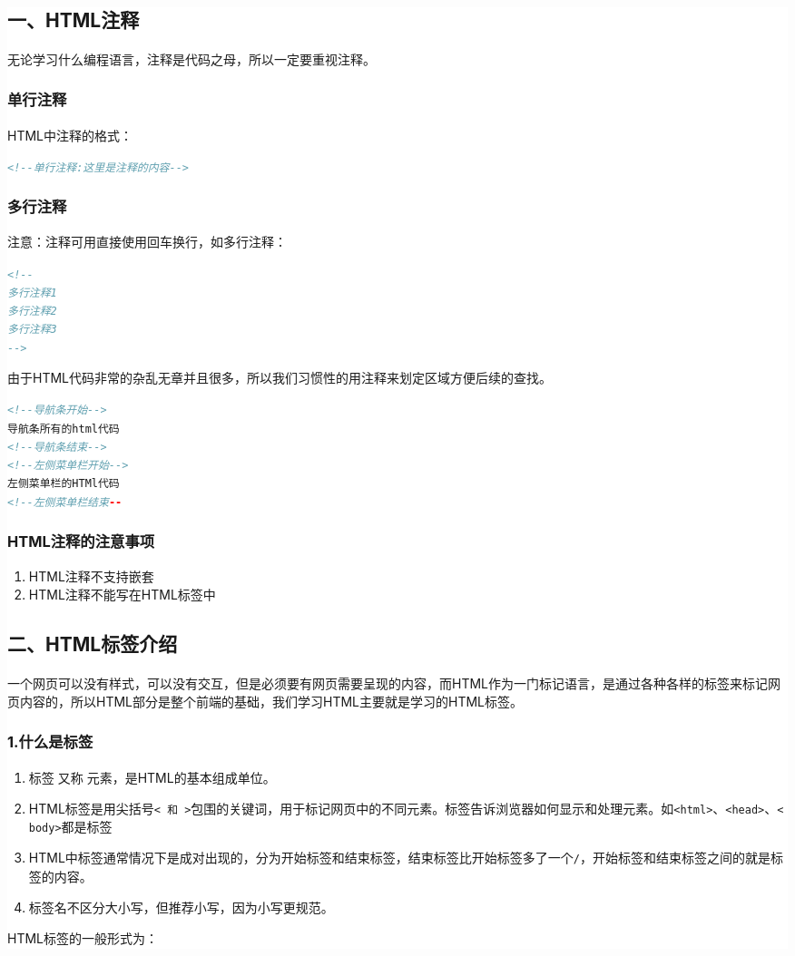 ## 一、HTML注释

无论学习什么编程语言，注释是代码之母，所以一定要重视注释。

### 单行注释

HTML中注释的格式：

```html
<!--单行注释:这里是注释的内容-->
```

### 多行注释

注意：注释可用直接使用回车换行，如多行注释：

```html
<!--
多行注释1
多行注释2
多行注释3
-->
```

由于HTML代码非常的杂乱无章并且很多，所以我们习惯性的用注释来划定区域方便后续的查找。

```html
<!--导航条开始-->
导航条所有的html代码
<!--导航条结束-->
<!--左侧菜单栏开始-->
左侧菜单栏的HTMl代码
<!--左侧菜单栏结束--
```

### HTML注释的注意事项

1. HTML注释不支持嵌套
2. HTML注释不能写在HTML标签中



## 二、HTML标签介绍

一个网页可以没有样式，可以没有交互，但是必须要有网页需要呈现的内容，而HTML作为一门标记语言，是通过各种各样的标签来标记网页内容的，所以HTML部分是整个前端的基础，我们学习HTML主要就是学习的HTML标签。

### 1.什么是标签

1. 标签 又称 元素，是HTML的基本组成单位。
2. HTML标签是用尖括号`< 和 >`包围的关键词，用于标记网页中的不同元素。标签告诉浏览器如何显示和处理元素。如`<html>`、`<head>`、`<body>`都是标签

3. HTML中标签通常情况下是成对出现的，分为开始标签和结束标签，结束标签比开始标签多了一个`/`，开始标签和结束标签之间的就是标签的内容。
4. 标签名不区分大小写，但推荐小写，因为小写更规范。

HTML标签的一般形式为：
